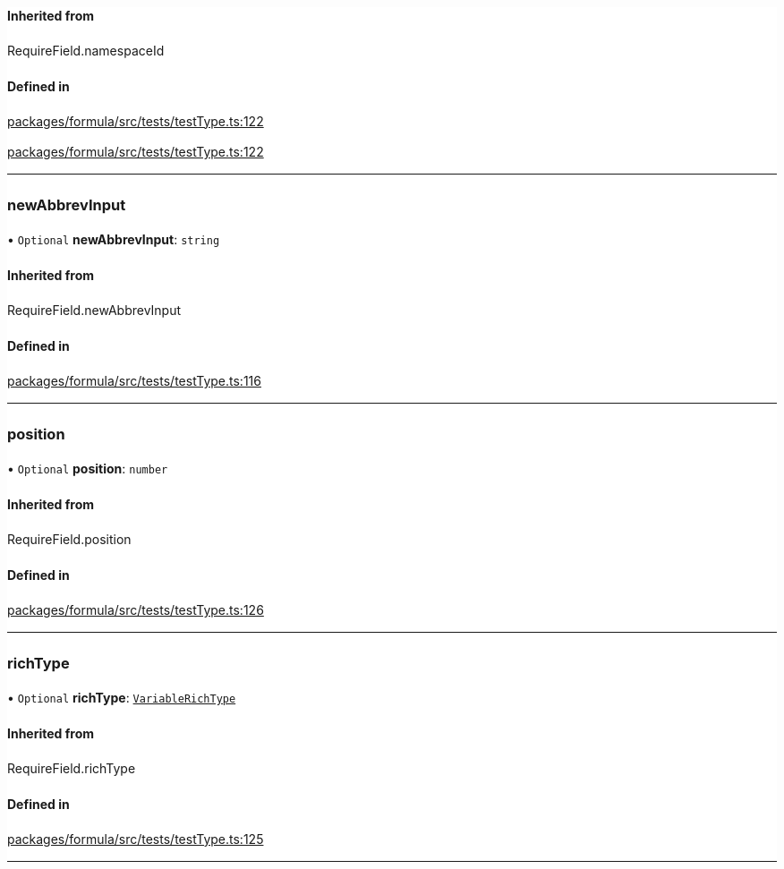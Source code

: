#### Inherited from

RequireField.namespaceId

#### Defined in

[packages/formula/src/tests/testType.ts:122](https://github.com/mashcard/mashcard/blob/main/packages/formula/src/tests/testType.ts#L122)

[packages/formula/src/tests/testType.ts:122](https://github.com/mashcard/mashcard/blob/main/packages/formula/src/tests/testType.ts#L122)

---

### <a id="newabbrevinput" name="newabbrevinput"></a> newAbbrevInput

• `Optional` **newAbbrevInput**: `string`

#### Inherited from

RequireField.newAbbrevInput

#### Defined in

[packages/formula/src/tests/testType.ts:116](https://github.com/mashcard/mashcard/blob/main/packages/formula/src/tests/testType.ts#L116)

---

### <a id="position" name="position"></a> position

• `Optional` **position**: `number`

#### Inherited from

RequireField.position

#### Defined in

[packages/formula/src/tests/testType.ts:126](https://github.com/mashcard/mashcard/blob/main/packages/formula/src/tests/testType.ts#L126)

---

### <a id="richtype" name="richtype"></a> richType

• `Optional` **richType**: [`VariableRichType`](../README.md#variablerichtype)

#### Inherited from

RequireField.richType

#### Defined in

[packages/formula/src/tests/testType.ts:125](https://github.com/mashcard/mashcard/blob/main/packages/formula/src/tests/testType.ts#L125)

---